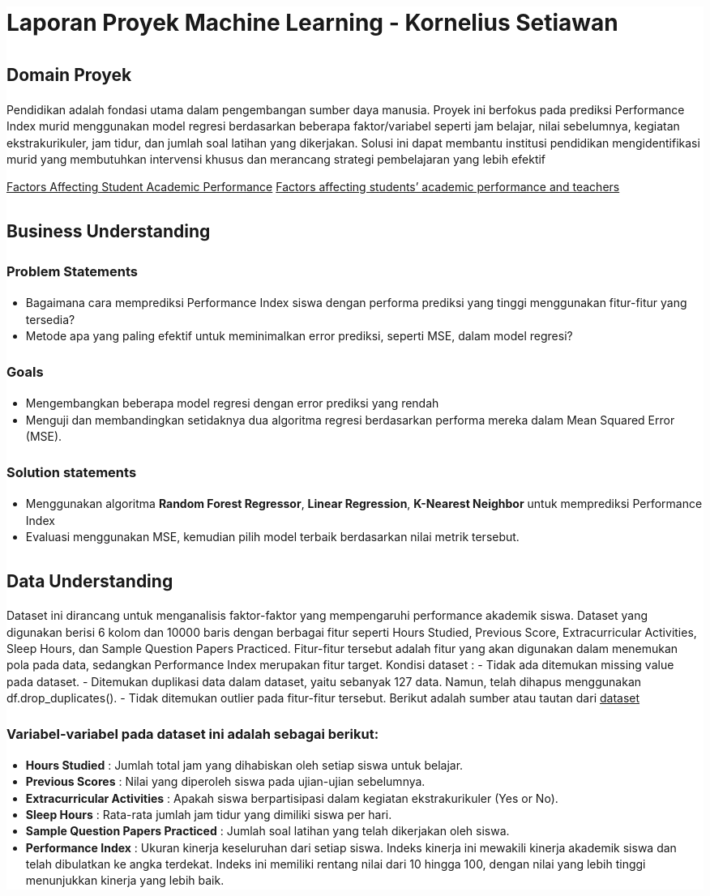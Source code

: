 # Laporan Proyek Machine Learning - Kornelius Setiawan

## Domain Proyek

Pendidikan adalah fondasi utama dalam pengembangan sumber daya manusia. Proyek ini berfokus pada prediksi Performance Index murid menggunakan model regresi berdasarkan beberapa faktor/variabel seperti jam belajar, nilai sebelumnya, kegiatan ekstrakurikuler, jam tidur, dan jumlah soal latihan yang dikerjakan. Solusi ini dapat membantu institusi pendidikan mengidentifikasi murid yang membutuhkan intervensi khusus dan merancang strategi pembelajaran yang lebih efektif

[Factors Affecting Student Academic Performance](https://ijonse.net/index.php/ijonse/article/view/276)
[Factors affecting students’ academic performance and teachers](https://www.tandfonline.com/doi/full/10.1080/23311983.2024.2412944#abstract)

## Business Understanding
### Problem Statements
-  Bagaimana cara memprediksi Performance Index siswa dengan performa prediksi yang tinggi menggunakan fitur-fitur yang tersedia?
-  Metode apa yang paling efektif untuk meminimalkan error prediksi, seperti MSE, dalam model regresi?

### Goals
- Mengembangkan beberapa model regresi dengan error prediksi yang rendah
- Menguji dan membandingkan setidaknya dua algoritma regresi berdasarkan performa mereka dalam Mean Squared Error (MSE).

### Solution statements
- Menggunakan algoritma **Random Forest Regressor**, **Linear Regression**, **K-Nearest Neighbor** untuk memprediksi Performance Index
- Evaluasi menggunakan MSE, kemudian pilih model terbaik berdasarkan nilai metrik tersebut.

## Data Understanding
Dataset ini dirancang untuk menganalisis faktor-faktor yang mempengaruhi performance akademik siswa. Dataset yang digunakan berisi 6 kolom dan 10000 baris dengan berbagai fitur seperti Hours Studied, Previous Score, Extracurricular Activities, Sleep Hours, dan Sample Question Papers Practiced. Fitur-fitur tersebut adalah fitur yang akan digunakan dalam menemukan pola pada data, sedangkan Performance Index merupakan fitur target. 
Kondisi dataset : 
    - Tidak ada ditemukan missing value pada dataset.
    - Ditemukan duplikasi data dalam dataset, yaitu sebanyak 127 data. Namun, telah dihapus menggunakan df.drop_duplicates().
    - Tidak ditemukan outlier pada fitur-fitur tersebut.
Berikut adalah sumber atau tautan dari [dataset](https://www.kaggle.com/datasets/nikhil7280/student-performance-multiple-linear-regression/data)


### Variabel-variabel pada dataset ini adalah sebagai berikut:
- **Hours Studied** : Jumlah total jam yang dihabiskan oleh setiap siswa untuk belajar.
- **Previous Scores** : Nilai yang diperoleh siswa pada ujian-ujian sebelumnya.
- **Extracurricular Activities** : Apakah siswa berpartisipasi dalam kegiatan ekstrakurikuler (Yes or No).
- **Sleep Hours** : Rata-rata jumlah jam tidur yang dimiliki siswa per hari.
- **Sample Question Papers Practiced** : Jumlah soal latihan yang telah dikerjakan oleh siswa.
- **Performance Index** : Ukuran kinerja keseluruhan dari setiap siswa. Indeks kinerja ini mewakili kinerja akademik siswa dan telah dibulatkan ke angka terdekat. Indeks ini memiliki rentang nilai dari 10 hingga 100, dengan nilai yang lebih tinggi menunjukkan kinerja yang lebih baik.
